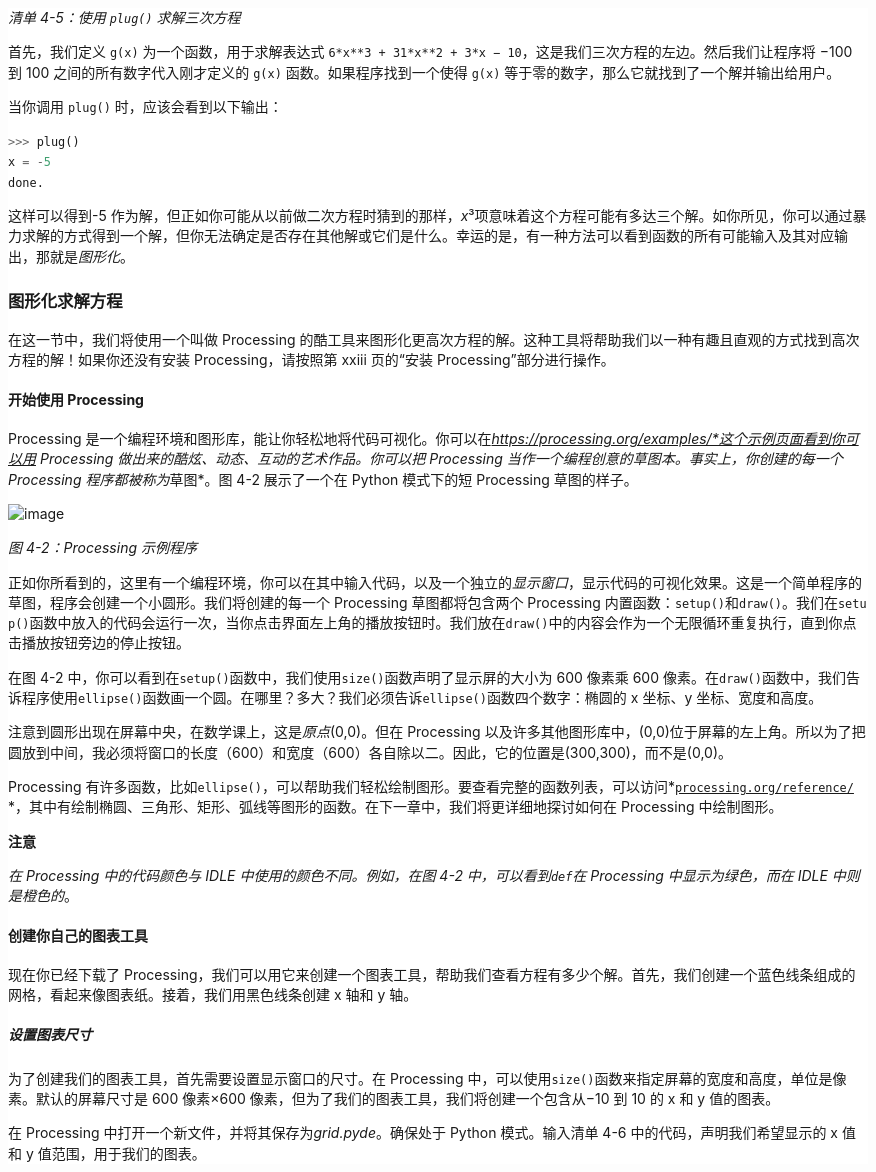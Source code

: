 *清单 4-5：使用 `plug()` 求解三次方程*

首先，我们定义 `g(x)` 为一个函数，用于求解表达式 `6*x**3 + 31*x**2 + 3*x − 10`，这是我们三次方程的左边。然后我们让程序将 −100 到 100 之间的所有数字代入刚才定义的 `g(x)` 函数。如果程序找到一个使得 `g(x)` 等于零的数字，那么它就找到了一个解并输出给用户。

当你调用 `plug()` 时，应该会看到以下输出：

```py
>>> plug()
x = -5
done.
```

这样可以得到-5 作为解，但正如你可能从以前做二次方程时猜到的那样，*x*³项意味着这个方程可能有多达三个解。如你所见，你可以通过暴力求解的方式得到一个解，但你无法确定是否存在其他解或它们是什么。幸运的是，有一种方法可以看到函数的所有可能输入及其对应输出，那就是*图形化*。

### 图形化求解方程

在这一节中，我们将使用一个叫做 Processing 的酷工具来图形化更高次方程的解。这种工具将帮助我们以一种有趣且直观的方式找到高次方程的解！如果你还没有安装 Processing，请按照第 xxiii 页的“安装 Processing”部分进行操作。

#### 开始使用 Processing

Processing 是一个编程环境和图形库，能让你轻松地将代码可视化。你可以在*https://processing.org/examples/*这个示例页面看到你可以用 Processing 做出来的酷炫、动态、互动的艺术作品。你可以把 Processing 当作一个编程创意的草图本。事实上，你创建的每一个 Processing 程序都被称为*草图*。图 4-2 展示了一个在 Python 模式下的短 Processing 草图的样子。

![image](img/f062-01.jpg)

*图 4-2：Processing 示例程序*

正如你所看到的，这里有一个编程环境，你可以在其中输入代码，以及一个独立的*显示窗口*，显示代码的可视化效果。这是一个简单程序的草图，程序会创建一个小圆形。我们将创建的每一个 Processing 草图都将包含两个 Processing 内置函数：`setup()`和`draw()`。我们在`setup()`函数中放入的代码会运行一次，当你点击界面左上角的播放按钮时。我们放在`draw()`中的内容会作为一个无限循环重复执行，直到你点击播放按钮旁边的停止按钮。

在图 4-2 中，你可以看到在`setup()`函数中，我们使用`size()`函数声明了显示屏的大小为 600 像素乘 600 像素。在`draw()`函数中，我们告诉程序使用`ellipse()`函数画一个圆。在哪里？多大？我们必须告诉`ellipse()`函数四个数字：椭圆的 x 坐标、y 坐标、宽度和高度。

注意到圆形出现在屏幕中央，在数学课上，这是*原点*(0,0)。但在 Processing 以及许多其他图形库中，(0,0)位于屏幕的左上角。所以为了把圆放到中间，我必须将窗口的长度（600）和宽度（600）各自除以二。因此，它的位置是(300,300)，而不是(0,0)。

Processing 有许多函数，比如`ellipse()`，可以帮助我们轻松绘制图形。要查看完整的函数列表，可以访问*[`processing.org/reference/`](https://processing.org/reference/)*，其中有绘制椭圆、三角形、矩形、弧线等图形的函数。在下一章中，我们将更详细地探讨如何在 Processing 中绘制图形。

**注意**

*在 Processing 中的代码颜色与 IDLE 中使用的颜色不同。例如，在图 4-2 中，可以看到`def`在 Processing 中显示为绿色，而在 IDLE 中则是橙色的*。

#### 创建你自己的图表工具

现在你已经下载了 Processing，我们可以用它来创建一个图表工具，帮助我们查看方程有多少个解。首先，我们创建一个蓝色线条组成的网格，看起来像图表纸。接着，我们用黑色线条创建 x 轴和 y 轴。

##### 设置图表尺寸

为了创建我们的图表工具，首先需要设置显示窗口的尺寸。在 Processing 中，可以使用`size()`函数来指定屏幕的宽度和高度，单位是像素。默认的屏幕尺寸是 600 像素×600 像素，但为了我们的图表工具，我们将创建一个包含从−10 到 10 的 x 和 y 值的图表。

在 Processing 中打开一个新文件，并将其保存为*grid.pyde*。确保处于 Python 模式。输入清单 4-6 中的代码，声明我们希望显示的 x 值和 y 值范围，用于我们的图表。

